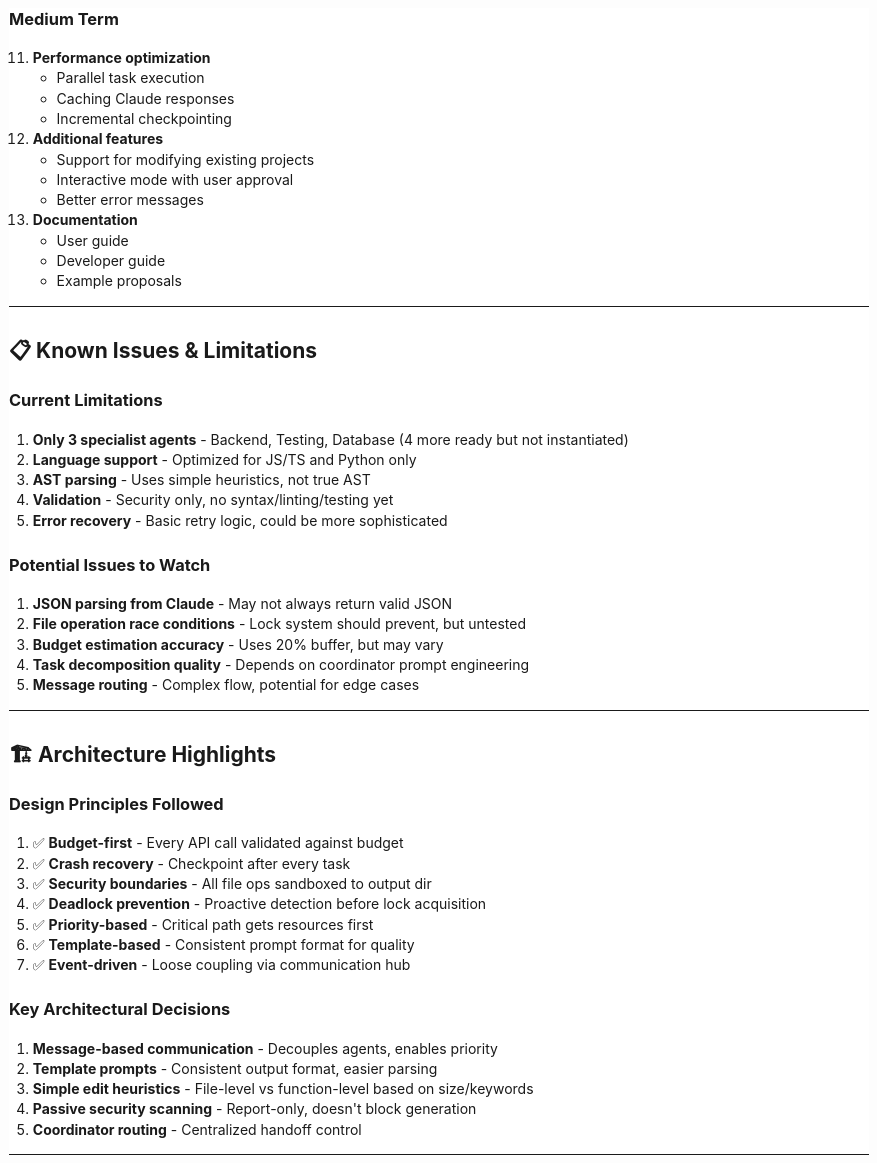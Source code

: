 ### Medium Term
11. **Performance optimization**
    - Parallel task execution
    - Caching Claude responses
    - Incremental checkpointing
12. **Additional features**
    - Support for modifying existing projects
    - Interactive mode with user approval
    - Better error messages
13. **Documentation**
    - User guide
    - Developer guide
    - Example proposals

---

## 📋 Known Issues & Limitations

### Current Limitations
1. **Only 3 specialist agents** - Backend, Testing, Database (4 more ready but not instantiated)
2. **Language support** - Optimized for JS/TS and Python only
3. **AST parsing** - Uses simple heuristics, not true AST
4. **Validation** - Security only, no syntax/linting/testing yet
5. **Error recovery** - Basic retry logic, could be more sophisticated

### Potential Issues to Watch
1. **JSON parsing from Claude** - May not always return valid JSON
2. **File operation race conditions** - Lock system should prevent, but untested
3. **Budget estimation accuracy** - Uses 20% buffer, but may vary
4. **Task decomposition quality** - Depends on coordinator prompt engineering
5. **Message routing** - Complex flow, potential for edge cases

---

## 🏗️ Architecture Highlights

### Design Principles Followed
1. ✅ **Budget-first** - Every API call validated against budget
2. ✅ **Crash recovery** - Checkpoint after every task
3. ✅ **Security boundaries** - All file ops sandboxed to output dir
4. ✅ **Deadlock prevention** - Proactive detection before lock acquisition
5. ✅ **Priority-based** - Critical path gets resources first
6. ✅ **Template-based** - Consistent prompt format for quality
7. ✅ **Event-driven** - Loose coupling via communication hub

### Key Architectural Decisions
1. **Message-based communication** - Decouples agents, enables priority
2. **Template prompts** - Consistent output format, easier parsing
3. **Simple edit heuristics** - File-level vs function-level based on size/keywords
4. **Passive security scanning** - Report-only, doesn't block generation
5. **Coordinator routing** - Centralized handoff control

---
